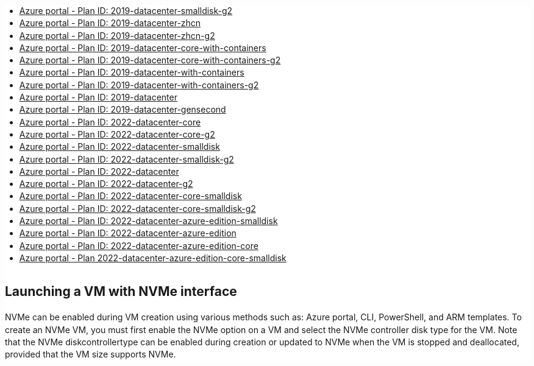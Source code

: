 - [Azure portal - Plan ID: 2019-datacenter-smalldisk-g2](https://portal.azure.com/#create/Microsoft.smalldiskWindowsServer2019Datacenter2019-datacenter-smalldisk-g2)
- [Azure portal - Plan ID: 2019-datacenter-zhcn](https://portal.azure.com/#create/Microsoft.WindowsServer2019Datacenterzhcn)
- [Azure portal - Plan ID: 2019-datacenter-zhcn-g2](https://portal.azure.com/#create/Microsoft.WindowsServer2019Datacenterzhcn2019-datacenter-zhcn-g2)
- [Azure portal - Plan ID: 2019-datacenter-core-with-containers](https://portal.azure.com/#create/Microsoft.WindowsServer2019DatacenterServerCorewithContainers)
- [Azure portal - Plan ID: 2019-datacenter-core-with-containers-g2](https://portal.azure.com/#create/Microsoft.WindowsServer2019DatacenterServerCorewithContainers2019-datacenter-core-with-containers-g2)
- [Azure portal - Plan ID: 2019-datacenter-with-containers](https://portal.azure.com/#create/Microsoft.WindowsServer2019DatacenterwithContainers)
- [Azure portal - Plan ID: 2019-datacenter-with-containers-g2](https://portal.azure.com/#create/Microsoft.WindowsServer2019DatacenterwithContainers2019-datacenter-with-containers-g2)
- [Azure portal - Plan ID: 2019-datacenter](https://portal.azure.com/#create/Microsoft.WindowsServer2019Datacenter)
- [Azure portal - Plan ID: 2019-datacenter-gensecond](https://portal.azure.com/#create/Microsoft.WindowsServer2019Datacenter2019-datacenter-gensecond)
- [Azure portal - Plan ID: 2022-datacenter-core](https://portal.azure.com/#create/microsoftwindowsserver.windowsserver2022-datacenter-core)
- [Azure portal - Plan ID: 2022-datacenter-core-g2](https://portal.azure.com/#create/microsoftwindowsserver.windowsserver2022-datacenter-core-g2)
- [Azure portal - Plan ID: 2022-datacenter-smalldisk](https://portal.azure.com/#create/microsoftwindowsserver.windowsserver2022-datacenter-smalldisk)
- [Azure portal - Plan ID: 2022-datacenter-smalldisk-g2](https://portal.azure.com/#create/microsoftwindowsserver.windowsserver2022-datacenter-smalldisk-g2)
- [Azure portal - Plan ID: 2022-datacenter](https://portal.azure.com/#create/microsoftwindowsserver.windowsserver2022-datacenter)
- [Azure portal - Plan ID: 2022-datacenter-g2](https://portal.azure.com/#create/microsoftwindowsserver.windowsserver2022-datacenter-g2)
- [Azure portal - Plan ID: 2022-datacenter-core-smalldisk](https://portal.azure.com/#create/microsoftwindowsserver.windowsserver2022-datacenter-core-smalldisk)
- [Azure portal - Plan ID: 2022-datacenter-core-smalldisk-g2](https://portal.azure.com/#create/microsoftwindowsserver.windowsserver2022-datacenter-core-smalldisk-g2)
- [Azure portal - Plan ID: 2022-datacenter-azure-edition-smalldisk](https://portal.azure.com/#create/microsoftwindowsserver.windowsserver2022-datacenter-azure-edition-smalldisk)
- [Azure portal - Plan ID: 2022-datacenter-azure-edition](https://portal.azure.com/#create/microsoftwindowsserver.windowsserver2022-datacenter-azure-edition)
- [Azure portal - Plan ID: 2022-datacenter-azure-edition-core](https://portal.azure.com/#create/microsoftwindowsserver.windowsserver2022-datacenter-azure-edition-core)
- [Azure portal - Plan 2022-datacenter-azure-edition-core-smalldisk](https://portal.azure.com/#create/microsoftwindowsserver.windowsserver2022-datacenter-azure-edition-core-smalldisk)


## Launching a VM with NVMe interface
NVMe can be enabled during VM creation using various methods such as: Azure portal, CLI, PowerShell, and ARM templates. To create an NVMe VM, you must first enable the NVMe option on a VM and select the NVMe controller disk type for the VM. Note that the NVMe diskcontrollertype can be enabled during creation or updated to NVMe when the VM is stopped and deallocated, provided that the VM size supports NVMe. 
